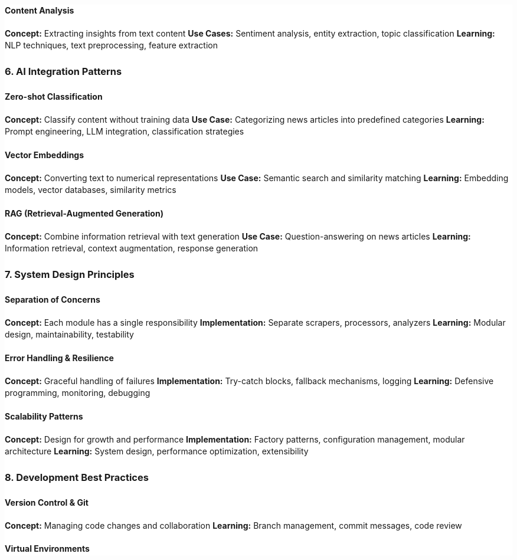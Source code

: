 #### **Content Analysis**

**Concept:** Extracting insights from text content
**Use Cases:** Sentiment analysis, entity extraction, topic classification
**Learning:** NLP techniques, text preprocessing, feature extraction

### 6. **AI Integration Patterns**

#### **Zero-shot Classification**

**Concept:** Classify content without training data
**Use Case:** Categorizing news articles into predefined categories
**Learning:** Prompt engineering, LLM integration, classification strategies

#### **Vector Embeddings**

**Concept:** Converting text to numerical representations
**Use Case:** Semantic search and similarity matching
**Learning:** Embedding models, vector databases, similarity metrics

#### **RAG (Retrieval-Augmented Generation)**

**Concept:** Combine information retrieval with text generation
**Use Case:** Question-answering on news articles
**Learning:** Information retrieval, context augmentation, response generation

### 7. **System Design Principles**

#### **Separation of Concerns**

**Concept:** Each module has a single responsibility
**Implementation:** Separate scrapers, processors, analyzers
**Learning:** Modular design, maintainability, testability

#### **Error Handling & Resilience**

**Concept:** Graceful handling of failures
**Implementation:** Try-catch blocks, fallback mechanisms, logging
**Learning:** Defensive programming, monitoring, debugging

#### **Scalability Patterns**

**Concept:** Design for growth and performance
**Implementation:** Factory patterns, configuration management, modular architecture
**Learning:** System design, performance optimization, extensibility

### 8. **Development Best Practices**

#### **Version Control & Git**

**Concept:** Managing code changes and collaboration
**Learning:** Branch management, commit messages, code review

#### **Virtual Environments**
